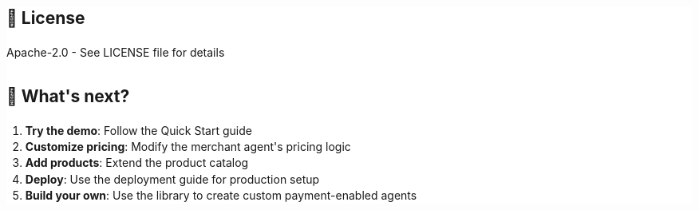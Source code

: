 ## 📄 License

Apache-2.0 - See LICENSE file for details

## 🎯 What's next?

1. **Try the demo**: Follow the Quick Start guide
2. **Customize pricing**: Modify the merchant agent's pricing logic
3. **Add products**: Extend the product catalog
4. **Deploy**: Use the deployment guide for production setup
5. **Build your own**: Use the library to create custom payment-enabled agents
